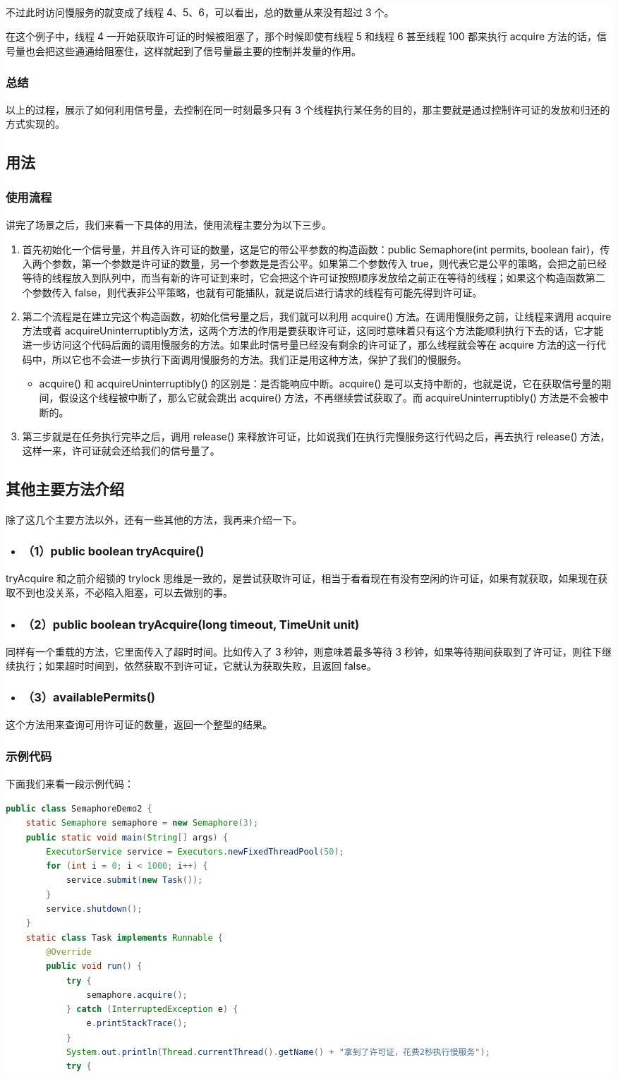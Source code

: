 不过此时访问慢服务的就变成了线程 4、5、6，可以看出，总的数量从来没有超过 3 个。

在这个例子中，线程 4 一开始获取许可证的时候被阻塞了，那个时候即使有线程 5 和线程 6 甚至线程 100 都来执行 acquire 方法的话，信号量也会把这些通通给阻塞住，这样就起到了信号量最主要的控制并发量的作用。

### 总结

以上的过程，展示了如何利用信号量，去控制在同一时刻最多只有 3 个线程执行某任务的目的，那主要就是通过控制许可证的发放和归还的方式实现的。

## 用法

### 使用流程

讲完了场景之后，我们来看一下具体的用法，使用流程主要分为以下三步。

1. 首先初始化一个信号量，并且传入许可证的数量，这是它的带公平参数的构造函数：public Semaphore(int permits, boolean fair)，传入两个参数，第一个参数是许可证的数量，另一个参数是是否公平。如果第二个参数传入 true，则代表它是公平的策略，会把之前已经等待的线程放入到队列中，而当有新的许可证到来时，它会把这个许可证按照顺序发放给之前正在等待的线程；如果这个构造函数第二个参数传入 false，则代表非公平策略，也就有可能插队，就是说后进行请求的线程有可能先得到许可证。
2. 第二个流程是在建立完这个构造函数，初始化信号量之后，我们就可以利用 acquire() 方法。在调用慢服务之前，让线程来调用 acquire 方法或者 acquireUninterruptibly方法，这两个方法的作用是要获取许可证，这同时意味着只有这个方法能顺利执行下去的话，它才能进一步访问这个代码后面的调用慢服务的方法。如果此时信号量已经没有剩余的许可证了，那么线程就会等在 acquire 方法的这一行代码中，所以它也不会进一步执行下面调用慢服务的方法。我们正是用这种方法，保护了我们的慢服务。

    - acquire() 和 acquireUninterruptibly() 的区别是：是否能响应中断。acquire() 是可以支持中断的，也就是说，它在获取信号量的期间，假设这个线程被中断了，那么它就会跳出 acquire() 方法，不再继续尝试获取了。而 acquireUninterruptibly() 方法是不会被中断的。

3. 第三步就是在任务执行完毕之后，调用 release() 来释放许可证，比如说我们在执行完慢服务这行代码之后，再去执行 release() 方法，这样一来，许可证就会还给我们的信号量了。

## 其他主要方法介绍

除了这几个主要方法以外，还有一些其他的方法，我再来介绍一下。

- ### （1）public boolean tryAcquire()

tryAcquire 和之前介绍锁的 trylock 思维是一致的，是尝试获取许可证，相当于看看现在有没有空闲的许可证，如果有就获取，如果现在获取不到也没关系，不必陷入阻塞，可以去做别的事。

- ### （2）public boolean tryAcquire(long timeout, TimeUnit unit)

同样有一个重载的方法，它里面传入了超时时间。比如传入了 3 秒钟，则意味着最多等待 3 秒钟，如果等待期间获取到了许可证，则往下继续执行；如果超时时间到，依然获取不到许可证，它就认为获取失败，且返回 false。

- ### （3）availablePermits()

这个方法用来查询可用许可证的数量，返回一个整型的结果。

### 示例代码

下面我们来看一段示例代码：

```java
public class SemaphoreDemo2 {
    static Semaphore semaphore = new Semaphore(3);
    public static void main(String[] args) {
        ExecutorService service = Executors.newFixedThreadPool(50);
        for (int i = 0; i < 1000; i++) {
            service.submit(new Task());
        }
        service.shutdown();
    }
    static class Task implements Runnable {
        @Override
        public void run() {
            try {
                semaphore.acquire();
            } catch (InterruptedException e) {
                e.printStackTrace();
            }
            System.out.println(Thread.currentThread().getName() + "拿到了许可证，花费2秒执行慢服务");
            try {
```